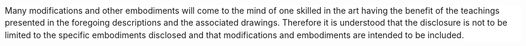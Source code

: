 Many modifications and other embodiments will come to the mind of one skilled in the art having the benefit of the teachings presented in the foregoing descriptions and the associated drawings. Therefore it is understood that the disclosure is not to be limited to the specific embodiments disclosed and that modifications and embodiments are intended to be included.

